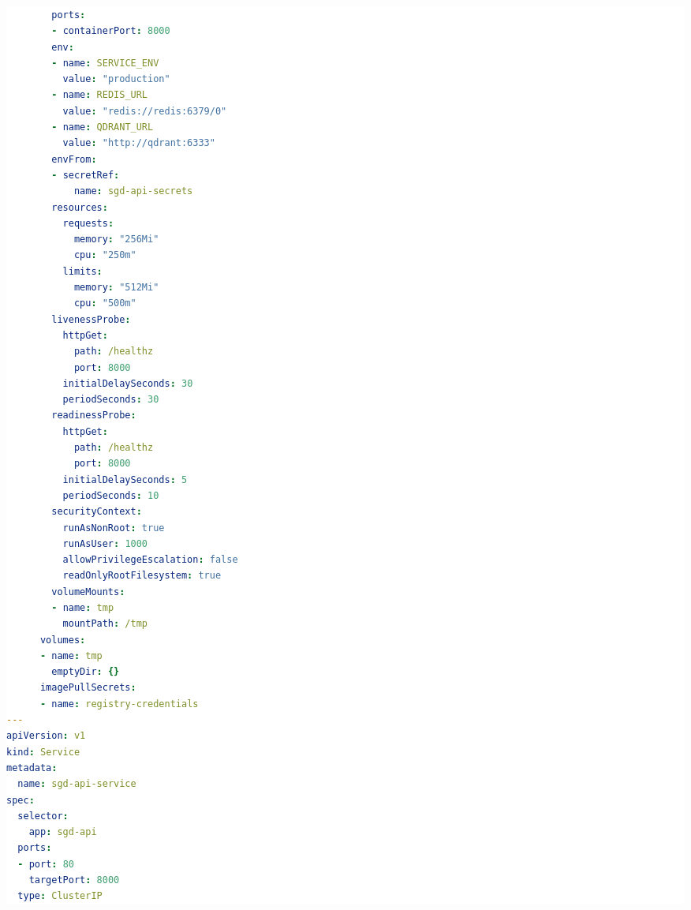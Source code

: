 ```yaml
        ports:
        - containerPort: 8000
        env:
        - name: SERVICE_ENV
          value: "production"
        - name: REDIS_URL
          value: "redis://redis:6379/0"
        - name: QDRANT_URL
          value: "http://qdrant:6333"
        envFrom:
        - secretRef:
            name: sgd-api-secrets
        resources:
          requests:
            memory: "256Mi"
            cpu: "250m"
          limits:
            memory: "512Mi"
            cpu: "500m"
        livenessProbe:
          httpGet:
            path: /healthz
            port: 8000
          initialDelaySeconds: 30
          periodSeconds: 30
        readinessProbe:
          httpGet:
            path: /healthz
            port: 8000
          initialDelaySeconds: 5
          periodSeconds: 10
        securityContext:
          runAsNonRoot: true
          runAsUser: 1000
          allowPrivilegeEscalation: false
          readOnlyRootFilesystem: true
        volumeMounts:
        - name: tmp
          mountPath: /tmp
      volumes:
      - name: tmp
        emptyDir: {}
      imagePullSecrets:
      - name: registry-credentials
---
apiVersion: v1
kind: Service
metadata:
  name: sgd-api-service
spec:
  selector:
    app: sgd-api
  ports:
  - port: 80
    targetPort: 8000
  type: ClusterIP
```
